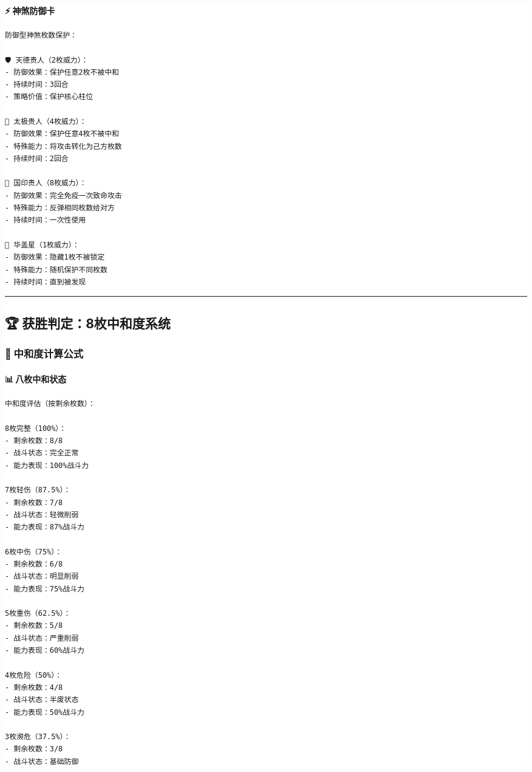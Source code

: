 #### ⚡ 神煞防御卡
```
防御型神煞枚数保护：

🛡️ 天德贵人（2枚威力）：
- 防御效果：保护任意2枚不被中和
- 持续时间：3回合
- 策略价值：保护核心柱位

🌟 太极贵人（4枚威力）：
- 防御效果：保护任意4枚不被中和
- 特殊能力：将攻击转化为己方枚数
- 持续时间：2回合

💎 国印贵人（8枚威力）：
- 防御效果：完全免疫一次致命攻击
- 特殊能力：反弹相同枚数给对方
- 持续时间：一次性使用

🌊 华盖星（1枚威力）：
- 防御效果：隐藏1枚不被锁定
- 特殊能力：随机保护不同枚数
- 持续时间：直到被发现
```

---

## 🏆 获胜判定：8枚中和度系统

### 🎯 中和度计算公式

#### 📊 八枚中和状态
```
中和度评估（按剩余枚数）：

8枚完整（100%）：
- 剩余枚数：8/8
- 战斗状态：完全正常
- 能力表现：100%战斗力

7枚轻伤（87.5%）：
- 剩余枚数：7/8
- 战斗状态：轻微削弱
- 能力表现：87%战斗力

6枚中伤（75%）：
- 剩余枚数：6/8
- 战斗状态：明显削弱
- 能力表现：75%战斗力

5枚重伤（62.5%）：
- 剩余枚数：5/8
- 战斗状态：严重削弱
- 能力表现：60%战斗力

4枚危险（50%）：
- 剩余枚数：4/8
- 战斗状态：半废状态
- 能力表现：50%战斗力

3枚濒危（37.5%）：
- 剩余枚数：3/8
- 战斗状态：基础防御
```